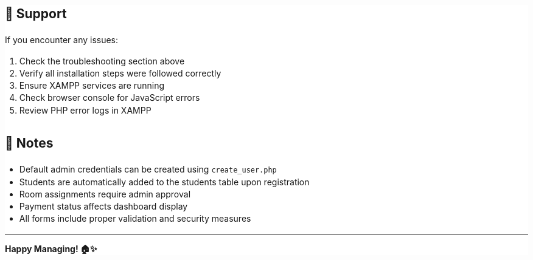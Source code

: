 ## 🤝 Support

If you encounter any issues:
1. Check the troubleshooting section above
2. Verify all installation steps were followed correctly
3. Ensure XAMPP services are running
4. Check browser console for JavaScript errors
5. Review PHP error logs in XAMPP

## 📝 Notes

- Default admin credentials can be created using `create_user.php`
- Students are automatically added to the students table upon registration
- Room assignments require admin approval
- Payment status affects dashboard display
- All forms include proper validation and security measures

---

**Happy Managing! 🏠✨**